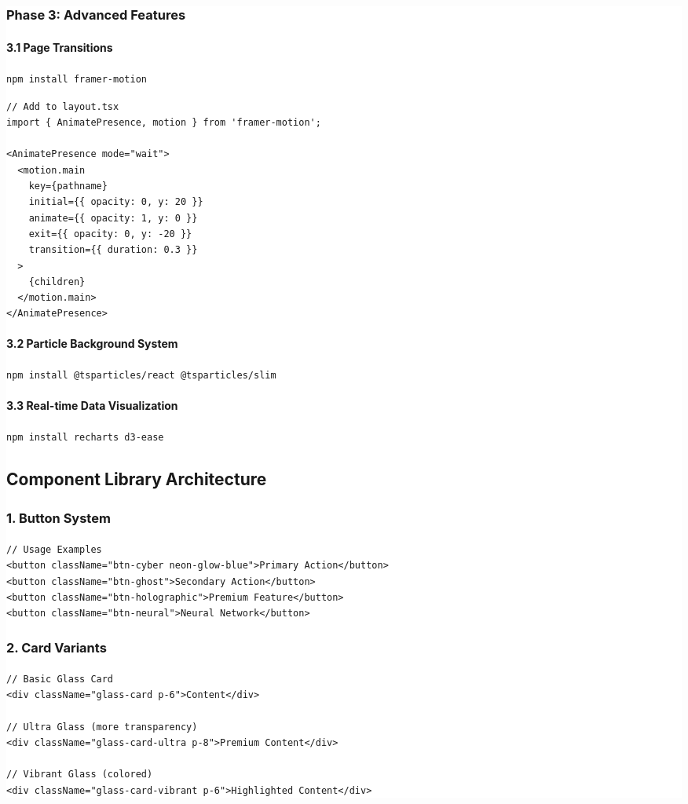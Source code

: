 ### Phase 3: Advanced Features

#### 3.1 Page Transitions
```bash
npm install framer-motion
```

```tsx
// Add to layout.tsx
import { AnimatePresence, motion } from 'framer-motion';

<AnimatePresence mode="wait">
  <motion.main
    key={pathname}
    initial={{ opacity: 0, y: 20 }}
    animate={{ opacity: 1, y: 0 }}
    exit={{ opacity: 0, y: -20 }}
    transition={{ duration: 0.3 }}
  >
    {children}
  </motion.main>
</AnimatePresence>
```

#### 3.2 Particle Background System
```bash
npm install @tsparticles/react @tsparticles/slim
```

#### 3.3 Real-time Data Visualization
```bash
npm install recharts d3-ease
```

## Component Library Architecture

### 1. Button System
```tsx
// Usage Examples
<button className="btn-cyber neon-glow-blue">Primary Action</button>
<button className="btn-ghost">Secondary Action</button>
<button className="btn-holographic">Premium Feature</button>
<button className="btn-neural">Neural Network</button>
```

### 2. Card Variants
```tsx
// Basic Glass Card
<div className="glass-card p-6">Content</div>

// Ultra Glass (more transparency)
<div className="glass-card-ultra p-8">Premium Content</div>

// Vibrant Glass (colored)
<div className="glass-card-vibrant p-6">Highlighted Content</div>
```
